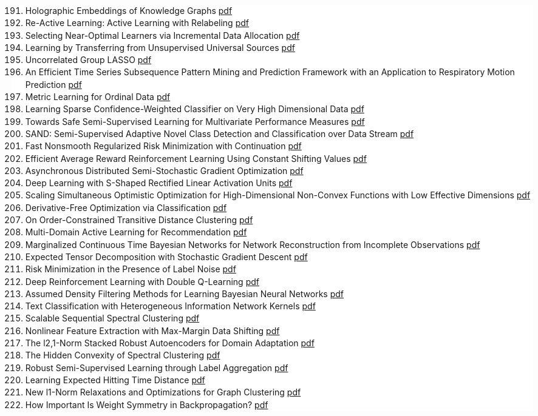 191. Holographic Embeddings of Knowledge Graphs [pdf](https://cdn.aaai.org/ojs/10314/10314-13-13842-1-2-20201228.pdf)
192. Re-Active Learning: Active Learning with Relabeling [pdf](https://cdn.aaai.org/ojs/10315/10315-13-13843-1-2-20201228.pdf)
193. Selecting Near-Optimal Learners via Incremental Data Allocation [pdf](https://cdn.aaai.org/ojs/10316/10316-13-13844-1-2-20201228.pdf)
194. Learning by Transferring from Unsupervised Universal Sources [pdf](https://cdn.aaai.org/ojs/10318/10318-13-13846-1-2-20201228.pdf)
195. Uncorrelated Group LASSO [pdf](https://cdn.aaai.org/ojs/10317/10317-13-13845-1-2-20201228.pdf)
196. An Efficient Time Series Subsequence Pattern Mining and Prediction Framework with an Application to Respiratory Motion Prediction [pdf](https://cdn.aaai.org/ojs/10319/10319-13-13847-1-2-20201228.pdf)
197. Metric Learning for Ordinal Data [pdf](https://cdn.aaai.org/ojs/10280/10280-13-13808-1-2-20201228.pdf)
198. Learning Sparse Confidence-Weighted Classifier on Very High Dimensional Data [pdf](https://cdn.aaai.org/ojs/10281/10281-13-13809-1-2-20201228.pdf)
199. Towards Safe Semi-Supervised Learning for Multivariate Performance Measures [pdf](https://cdn.aaai.org/ojs/10282/10282-13-13810-1-2-20201228.pdf)
200. SAND: Semi-Supervised Adaptive Novel Class Detection and Classification over Data Stream [pdf](https://cdn.aaai.org/ojs/10283/10283-13-13811-1-2-20201228.pdf)
201. Fast Nonsmooth Regularized Risk Minimization with Continuation [pdf](https://cdn.aaai.org/ojs/10284/10284-13-13812-1-2-20201228.pdf)
202. Efficient Average Reward Reinforcement Learning Using Constant Shifting Values [pdf](https://cdn.aaai.org/ojs/10285/10285-13-13813-1-2-20201228.pdf)
203. Asynchronous Distributed Semi-Stochastic Gradient Optimization [pdf](https://cdn.aaai.org/ojs/10286/10286-13-13814-1-2-20201228.pdf)
204. Deep Learning with S-Shaped Rectified Linear Activation Units [pdf](https://cdn.aaai.org/ojs/10287/10287-13-13815-1-2-20201228.pdf)
205. Scaling Simultaneous Optimistic Optimization for High-Dimensional Non-Convex Functions with Low Effective Dimensions [pdf](https://cdn.aaai.org/ojs/10288/10288-13-13816-1-2-20201228.pdf)
206. Derivative-Free Optimization via Classification [pdf](https://cdn.aaai.org/ojs/10289/10289-13-13817-1-2-20201228.pdf)
207. On Order-Constrained Transitive Distance Clustering [pdf](https://cdn.aaai.org/ojs/10290/10290-13-13818-1-2-20201228.pdf)
208. Multi-Domain Active Learning for Recommendation [pdf](https://cdn.aaai.org/ojs/10291/10291-13-13819-1-2-20201228.pdf)
209. Marginalized Continuous Time Bayesian Networks for Network Reconstruction from Incomplete Observations [pdf](https://cdn.aaai.org/ojs/10294/10294-13-13822-1-2-20201228.pdf)
210. Expected Tensor Decomposition with Stochastic Gradient Descent [pdf](https://cdn.aaai.org/ojs/10292/10292-13-13820-1-2-20201228.pdf)
211. Risk Minimization in the Presence of Label Noise [pdf](https://cdn.aaai.org/ojs/10293/10293-13-13821-1-2-20201228.pdf)
212. Deep Reinforcement Learning with Double Q-Learning [pdf](https://cdn.aaai.org/ojs/10295/10295-13-13823-1-2-20201228.pdf)
213. Assumed Density Filtering Methods for Learning Bayesian Neural Networks [pdf](https://cdn.aaai.org/ojs/10296/10296-13-13824-1-2-20201228.pdf)
214. Text Classification with Heterogeneous Information Network Kernels [pdf](https://cdn.aaai.org/ojs/10297/10297-13-13825-1-2-20201228.pdf)
215. Scalable Sequential Spectral Clustering [pdf](https://cdn.aaai.org/ojs/10298/10298-13-13826-1-2-20201228.pdf)
216. Nonlinear Feature Extraction with Max-Margin Data Shifting [pdf](https://cdn.aaai.org/ojs/10299/10299-13-13827-1-2-20201228.pdf)
217. The l2,1-Norm Stacked Robust Autoencoders for Domain Adaptation [pdf](https://cdn.aaai.org/ojs/10274/10274-13-13802-1-2-20201228.pdf)
218. The Hidden Convexity of Spectral Clustering [pdf](https://cdn.aaai.org/ojs/10275/10275-13-13803-1-2-20201228.pdf)
219. Robust Semi-Supervised Learning through Label Aggregation [pdf](https://cdn.aaai.org/ojs/10276/10276-13-13804-1-2-20201228.pdf)
220. Learning Expected Hitting Time Distance [pdf](https://cdn.aaai.org/ojs/10277/10277-13-13805-1-2-20201228.pdf)
221. New l1-Norm Relaxations and Optimizations for Graph Clustering [pdf](https://cdn.aaai.org/ojs/10278/10278-13-13806-1-2-20201228.pdf)
222. How Important Is Weight Symmetry in Backpropagation? [pdf](https://cdn.aaai.org/ojs/10279/10279-13-13807-1-2-20201228.pdf)